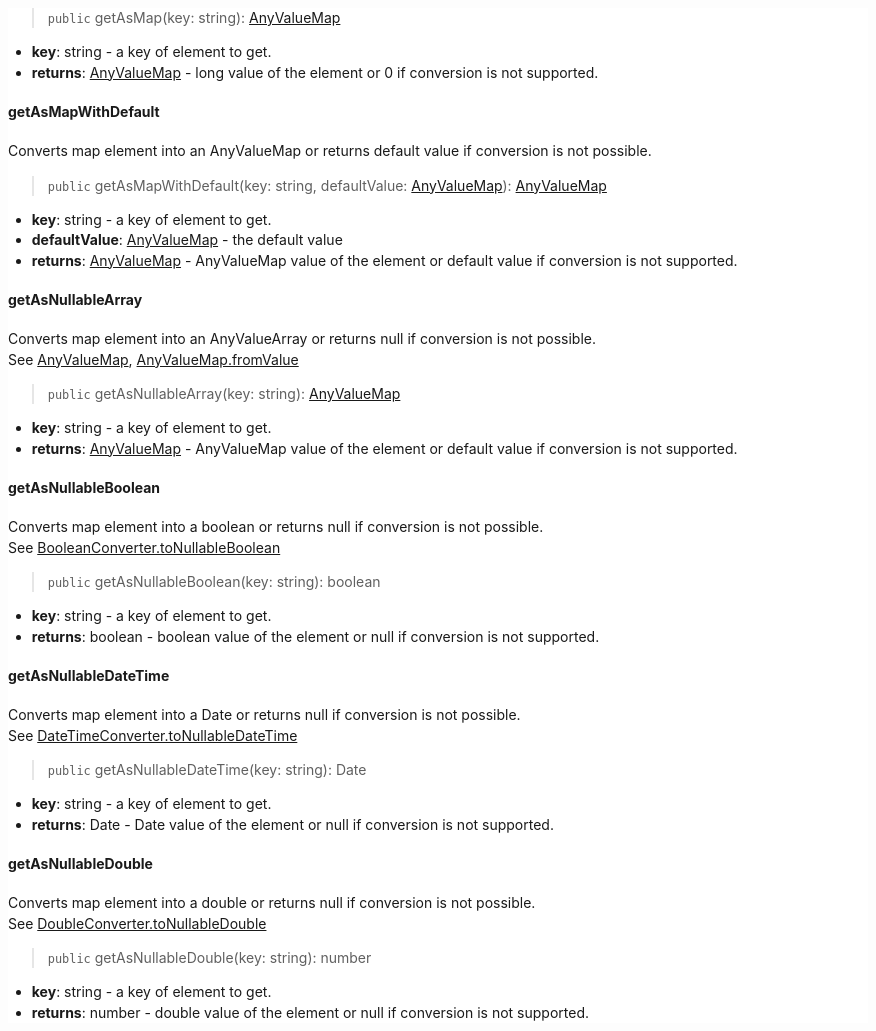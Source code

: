 > `public` getAsMap(key: string): [AnyValueMap](../any_value_map)

- **key**: string - a key of element to get.
- **returns**: [AnyValueMap](../any_value_map) - long value of the element or 0 if conversion is not supported.


#### getAsMapWithDefault
Converts map element into an AnyValueMap or returns default value if conversion is not possible.

> `public` getAsMapWithDefault(key: string, defaultValue: [AnyValueMap](../any_value_map)): [AnyValueMap](../any_value_map)

- **key**: string - a key of element to get.
- **defaultValue**: [AnyValueMap](../any_value_map) - the default value
- **returns**: [AnyValueMap](../any_value_map) - AnyValueMap value of the element or default value if conversion is not supported. 


#### getAsNullableArray
Converts map element into an AnyValueArray or returns null if conversion is not possible.  
See [AnyValueMap](../any_value_map), [AnyValueMap.fromValue](../any_value_map/#fromvalue)

> `public` getAsNullableArray(key: string): [AnyValueMap](../any_value_map)

- **key**: string - a key of element to get.
- **returns**: [AnyValueMap](../any_value_map) - AnyValueMap value of the element or default value if conversion is not supported.


#### getAsNullableBoolean
Converts map element into a boolean or returns null if conversion is not possible.  
See [BooleanConverter.toNullableBoolean](../boolean_converter/#tonullableboolean)

> `public` getAsNullableBoolean(key: string): boolean

- **key**: string - a key of element to get.
- **returns**: boolean - boolean value of the element or null if conversion is not supported. 


#### getAsNullableDateTime
Converts map element into a Date or returns null if conversion is not possible.  
See [DateTimeConverter.toNullableDateTime](../date_time_converter/#tonullabledatetime)

> `public` getAsNullableDateTime(key: string): Date

- **key**: string - a key of element to get.
- **returns**: Date - Date value of the element or null if conversion is not supported. 


#### getAsNullableDouble
Converts map element into a double or returns null if conversion is not possible.  
See [DoubleConverter.toNullableDouble](../double_converter/#tonullabledouble)

> `public` getAsNullableDouble(key: string): number

- **key**: string - a key of element to get.
- **returns**: number - double value of the element or null if conversion is not supported.
